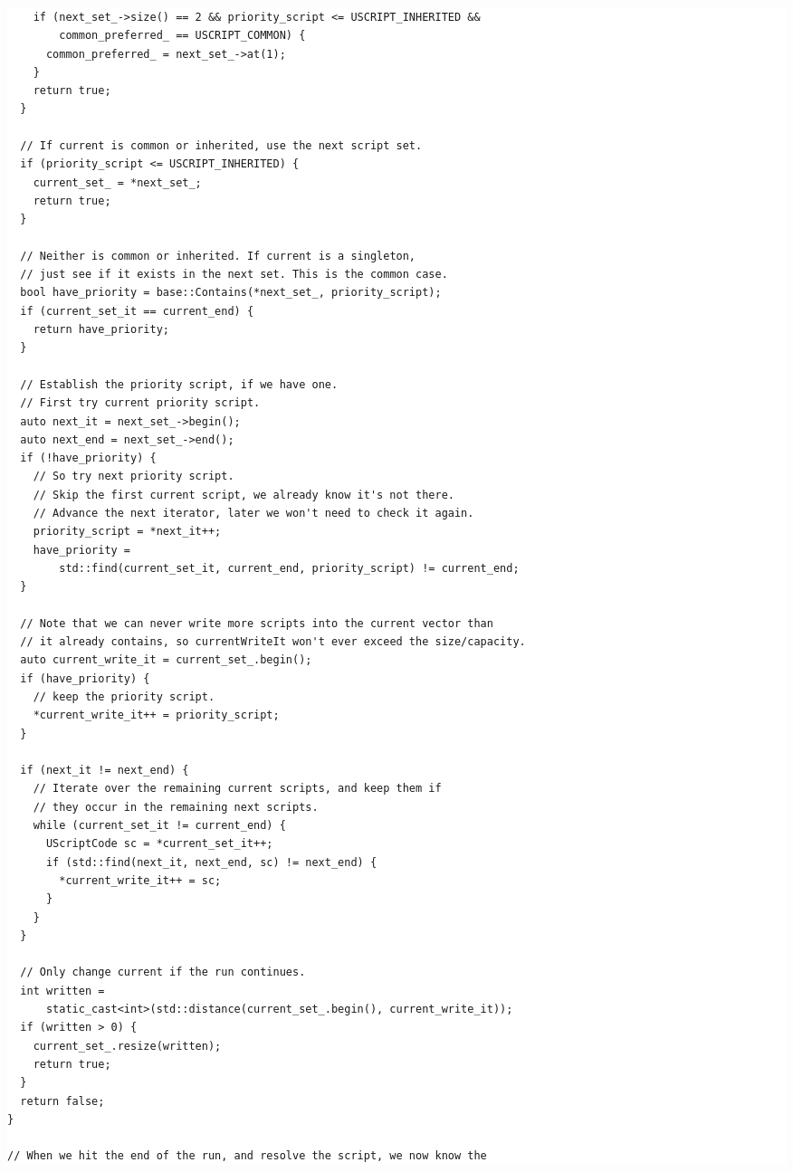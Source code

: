 ```
    if (next_set_->size() == 2 && priority_script <= USCRIPT_INHERITED &&
        common_preferred_ == USCRIPT_COMMON) {
      common_preferred_ = next_set_->at(1);
    }
    return true;
  }

  // If current is common or inherited, use the next script set.
  if (priority_script <= USCRIPT_INHERITED) {
    current_set_ = *next_set_;
    return true;
  }

  // Neither is common or inherited. If current is a singleton,
  // just see if it exists in the next set. This is the common case.
  bool have_priority = base::Contains(*next_set_, priority_script);
  if (current_set_it == current_end) {
    return have_priority;
  }

  // Establish the priority script, if we have one.
  // First try current priority script.
  auto next_it = next_set_->begin();
  auto next_end = next_set_->end();
  if (!have_priority) {
    // So try next priority script.
    // Skip the first current script, we already know it's not there.
    // Advance the next iterator, later we won't need to check it again.
    priority_script = *next_it++;
    have_priority =
        std::find(current_set_it, current_end, priority_script) != current_end;
  }

  // Note that we can never write more scripts into the current vector than
  // it already contains, so currentWriteIt won't ever exceed the size/capacity.
  auto current_write_it = current_set_.begin();
  if (have_priority) {
    // keep the priority script.
    *current_write_it++ = priority_script;
  }

  if (next_it != next_end) {
    // Iterate over the remaining current scripts, and keep them if
    // they occur in the remaining next scripts.
    while (current_set_it != current_end) {
      UScriptCode sc = *current_set_it++;
      if (std::find(next_it, next_end, sc) != next_end) {
        *current_write_it++ = sc;
      }
    }
  }

  // Only change current if the run continues.
  int written =
      static_cast<int>(std::distance(current_set_.begin(), current_write_it));
  if (written > 0) {
    current_set_.resize(written);
    return true;
  }
  return false;
}

// When we hit the end of the run, and resolve the script, we now know the
```